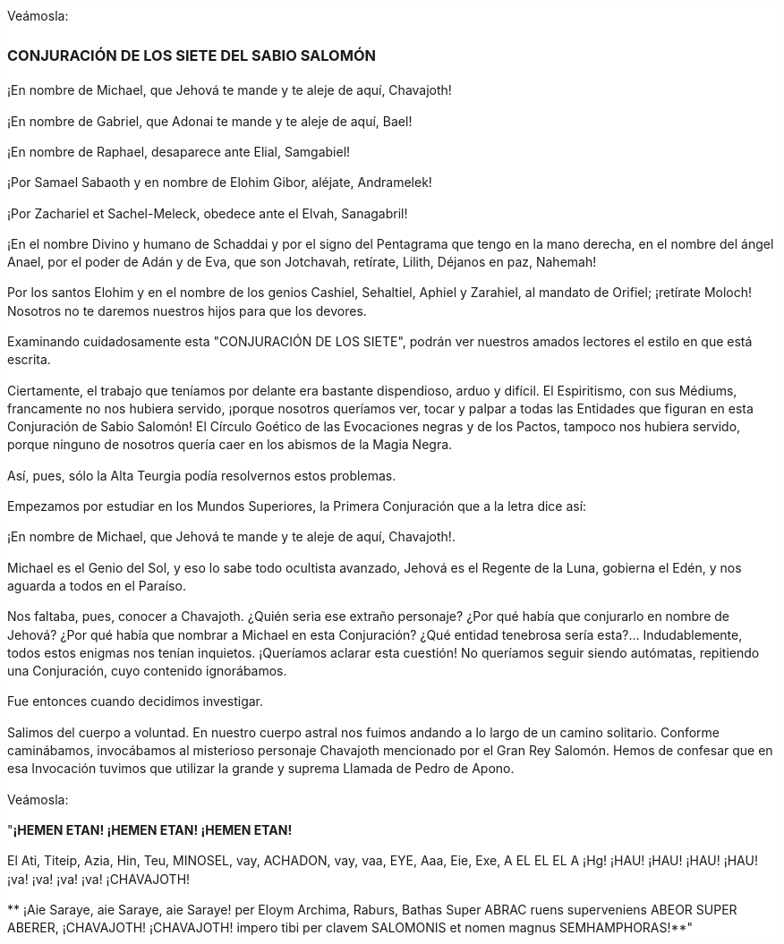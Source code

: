 Veámosla:

### CONJURACIÓN DE LOS SIETE DEL SABIO SALOMÓN

¡En nombre de Michael, que Jehová te mande y te aleje de aquí, Chavajoth!

¡En nombre de Gabriel, que Adonai te mande y te aleje de aquí, Bael!

¡En nombre de Raphael, desaparece ante Elial, Samgabiel!

¡Por Samael Sabaoth y en nombre de Elohim Gibor, aléjate, Andramelek!

¡Por Zachariel et Sachel-Meleck, obedece ante el Elvah, Sanagabril!

¡En el nombre Divino y humano de Schaddai y por el signo del Pentagrama que tengo en la mano derecha, en el nombre del ángel Anael, por el poder de Adán y de Eva, que son Jotchavah, retírate, Lilith, Déjanos en paz, Nahemah!

Por los santos Elohim y en el nombre de los genios Cashiel, Sehaltiel, Aphiel y Zarahiel, al mandato de Orifiel; ¡retírate Moloch! Nosotros no te daremos nuestros hijos para que los devores.

Examinando cuidadosamente esta "CONJURACIÓN DE LOS SIETE", podrán ver nuestros amados lectores el estilo en que está escrita.

Ciertamente, el trabajo que teníamos por delante era bastante dispendioso, arduo y difícil. El Espiritismo, con sus Médiums, francamente no nos hubiera servido, ¡porque nosotros queríamos ver, tocar y palpar a todas las Entidades que figuran en esta Conjuración de Sabio Salomón! El Círculo Goético de las Evocaciones negras y de los Pactos, tampoco nos hubiera servido, porque ninguno de nosotros quería caer en los abismos de la Magia Negra.

Así, pues, sólo la Alta Teurgia podía resolvernos estos problemas.

Empezamos por estudiar en los Mundos Superiores, la Primera Conjuración que a la letra dice así:

¡En nombre de Michael, que Jehová te mande y te aleje de aquí, Chavajoth!.

Michael es el Genio del Sol, y eso lo sabe todo ocultista avanzado, Jehová es el Regente de la Luna, gobierna el Edén, y nos aguarda a todos en el Paraíso.

Nos faltaba, pues, conocer a Chavajoth. ¿Quién seria ese extraño personaje? ¿Por qué había que conjurarlo en nombre de Jehová? ¿Por qué había que nombrar a Michael en esta Conjuración? ¿Qué entidad tenebrosa sería esta?... Indudablemente, todos estos enigmas nos tenían inquietos. ¡Queríamos aclarar esta cuestión! No queríamos seguir siendo autómatas, repitiendo una Conjuración, cuyo contenido ignorábamos.

Fue entonces cuando decidimos investigar.

Salimos del cuerpo a voluntad. En nuestro cuerpo astral nos fuimos andando a lo largo de un camino solitario. Conforme caminábamos, invocábamos al misterioso personaje Chavajoth mencionado por el Gran Rey Salomón. Hemos de confesar que en esa Invocación tuvimos que utilizar la grande y suprema Llamada de Pedro de Apono.

Veámosla:

"**¡HEMEN ETAN! ¡HEMEN ETAN! ¡HEMEN ETAN!**

El Ati, Titeip, Azia, Hin, Teu, MINOSEL, vay, ACHADON, vay, vaa, EYE, Aaa, Eie, Exe, A EL EL EL A ¡Hg! ¡HAU! ¡HAU! ¡HAU! ¡HAU! ¡va! ¡va! ¡va! ¡va! ¡CHAVAJOTH!

**
¡Aie Saraye, aie Saraye, aie Saraye! per Eloym Archima, Raburs, Bathas Super ABRAC ruens superveniens ABEOR SUPER ABERER, ¡CHAVAJOTH! ¡CHAVAJOTH! impero tibi per clavem SALOMONIS et nomen magnus SEMHAMPHORAS!**"
